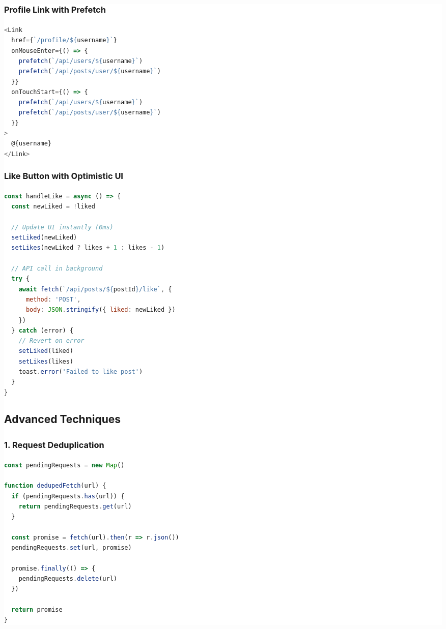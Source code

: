 
### Profile Link with Prefetch
```javascript
<Link 
  href={`/profile/${username}`}
  onMouseEnter={() => {
    prefetch(`/api/users/${username}`)
    prefetch(`/api/posts/user/${username}`)
  }}
  onTouchStart={() => {
    prefetch(`/api/users/${username}`)
    prefetch(`/api/posts/user/${username}`)
  }}
>
  @{username}
</Link>
```

### Like Button with Optimistic UI
```javascript
const handleLike = async () => {
  const newLiked = !liked
  
  // Update UI instantly (0ms)
  setLiked(newLiked)
  setLikes(newLiked ? likes + 1 : likes - 1)
  
  // API call in background
  try {
    await fetch(`/api/posts/${postId}/like`, {
      method: 'POST',
      body: JSON.stringify({ liked: newLiked })
    })
  } catch (error) {
    // Revert on error
    setLiked(liked)
    setLikes(likes)
    toast.error('Failed to like post')
  }
}
```

## Advanced Techniques

### 1. Request Deduplication
```javascript
const pendingRequests = new Map()

function dedupedFetch(url) {
  if (pendingRequests.has(url)) {
    return pendingRequests.get(url)
  }
  
  const promise = fetch(url).then(r => r.json())
  pendingRequests.set(url, promise)
  
  promise.finally(() => {
    pendingRequests.delete(url)
  })
  
  return promise
}
```
